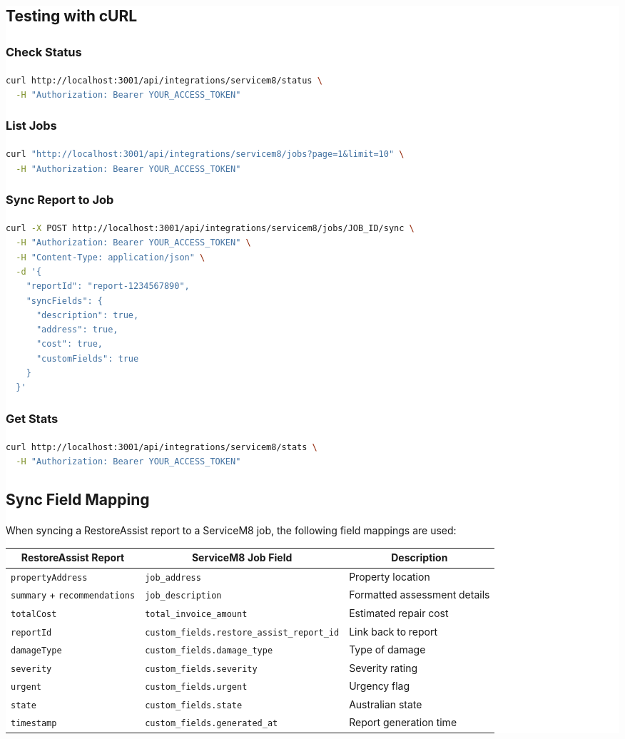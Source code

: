 ## Testing with cURL

### Check Status
```bash
curl http://localhost:3001/api/integrations/servicem8/status \
  -H "Authorization: Bearer YOUR_ACCESS_TOKEN"
```

### List Jobs
```bash
curl "http://localhost:3001/api/integrations/servicem8/jobs?page=1&limit=10" \
  -H "Authorization: Bearer YOUR_ACCESS_TOKEN"
```

### Sync Report to Job
```bash
curl -X POST http://localhost:3001/api/integrations/servicem8/jobs/JOB_ID/sync \
  -H "Authorization: Bearer YOUR_ACCESS_TOKEN" \
  -H "Content-Type: application/json" \
  -d '{
    "reportId": "report-1234567890",
    "syncFields": {
      "description": true,
      "address": true,
      "cost": true,
      "customFields": true
    }
  }'
```

### Get Stats
```bash
curl http://localhost:3001/api/integrations/servicem8/stats \
  -H "Authorization: Bearer YOUR_ACCESS_TOKEN"
```

## Sync Field Mapping

When syncing a RestoreAssist report to a ServiceM8 job, the following field mappings are used:

| RestoreAssist Report | ServiceM8 Job Field | Description |
|---------------------|---------------------|-------------|
| `propertyAddress` | `job_address` | Property location |
| `summary` + `recommendations` | `job_description` | Formatted assessment details |
| `totalCost` | `total_invoice_amount` | Estimated repair cost |
| `reportId` | `custom_fields.restore_assist_report_id` | Link back to report |
| `damageType` | `custom_fields.damage_type` | Type of damage |
| `severity` | `custom_fields.severity` | Severity rating |
| `urgent` | `custom_fields.urgent` | Urgency flag |
| `state` | `custom_fields.state` | Australian state |
| `timestamp` | `custom_fields.generated_at` | Report generation time |
